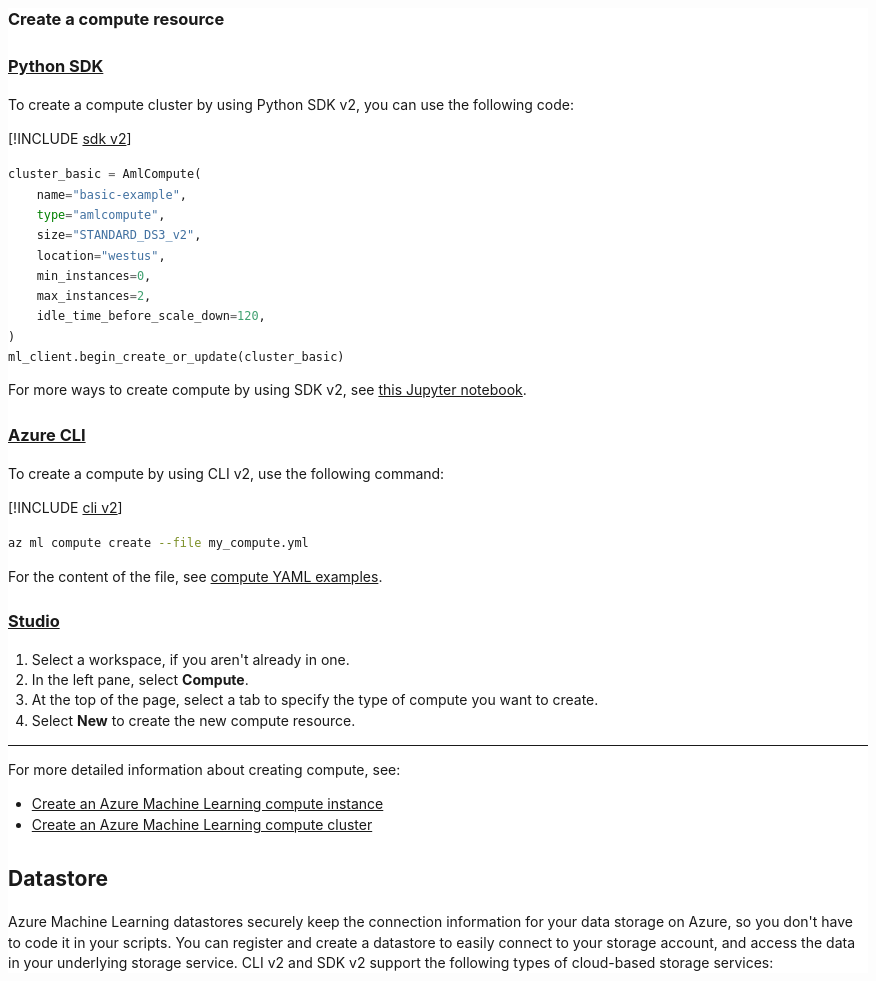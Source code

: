 ### Create a compute resource

### [Python SDK](#tab/sdk)

To create a compute cluster by using Python SDK v2, you can use the following code:

[!INCLUDE [sdk v2](includes/machine-learning-sdk-v2.md)]

```python
cluster_basic = AmlCompute(
    name="basic-example",
    type="amlcompute",
    size="STANDARD_DS3_v2",
    location="westus",
    min_instances=0,
    max_instances=2,
    idle_time_before_scale_down=120,
)
ml_client.begin_create_or_update(cluster_basic)
```

For more ways to create compute by using SDK v2, see [this Jupyter notebook](https://github.com/Azure/azureml-examples/blob/main/sdk/python/resources/compute/compute.ipynb).

### [Azure CLI](#tab/cli)

To create a compute by using CLI v2, use the following command:

[!INCLUDE [cli v2](includes/machine-learning-cli-v2.md)]

```bash
az ml compute create --file my_compute.yml
```

For the content of the file, see [compute YAML examples](https://github.com/Azure/azureml-examples/tree/main/cli/resources/compute).

### [Studio](#tab/azure-studio)

1. Select a workspace, if you aren't already in one.
1. In the left pane, select **Compute**.
1. At the top of the page, select a tab to specify the type of compute you want to create.
1. Select **New** to create the new compute resource.

---

For more detailed information about creating compute, see:

* [Create an Azure Machine Learning compute instance](how-to-create-compute-instance.md)
* [Create an Azure Machine Learning compute cluster](how-to-create-attach-compute-cluster.md)

## Datastore

Azure Machine Learning datastores securely keep the connection information for your data storage on Azure, so you don't have to code it in your scripts. You can register and create a datastore to easily connect to your storage account, and access the data in your underlying storage service. CLI v2 and SDK v2 support the following types of cloud-based storage services:
